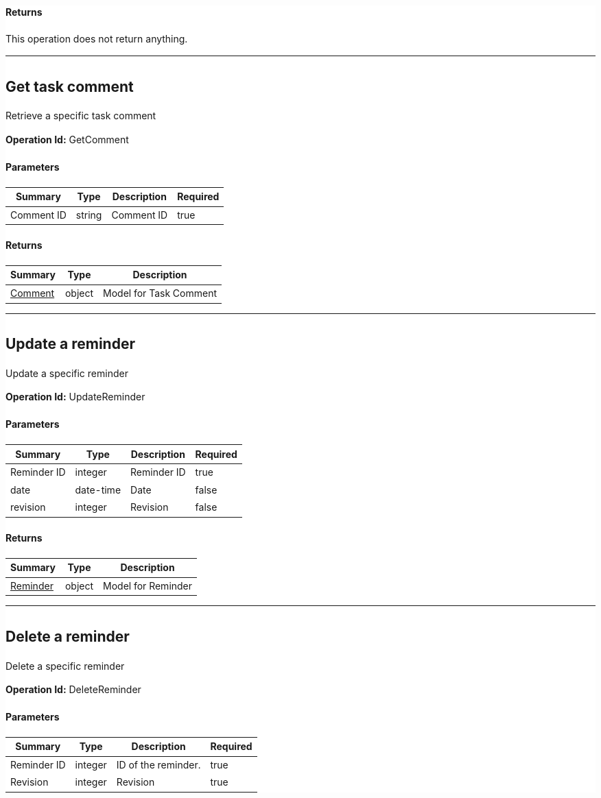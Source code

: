 #### Returns
This operation does not return anything.

___

## Get task comment
Retrieve a specific task comment

**Operation Id:** GetComment

#### Parameters
| Summary | Type | Description | Required |
|---------|------|-------------|----------|
| Comment ID | string | Comment ID | true |

#### Returns
| Summary | Type | Description |
|---------|------|-------------|
| [Comment](#comment) | object | Model for Task Comment |

___

## Update a reminder
Update a specific reminder

**Operation Id:** UpdateReminder

#### Parameters
| Summary | Type | Description | Required |
|---------|------|-------------|----------|
| Reminder ID | integer | Reminder ID | true |
| date | date-time | Date | false |
| revision | integer | Revision | false |

#### Returns
| Summary | Type | Description |
|---------|------|-------------|
| [Reminder](#reminder) | object | Model for Reminder |

___

## Delete a reminder
Delete a specific reminder

**Operation Id:** DeleteReminder

#### Parameters
| Summary | Type | Description | Required |
|---------|------|-------------|----------|
| Reminder ID | integer | ID of the reminder. | true |
| Revision | integer | Revision | true |
